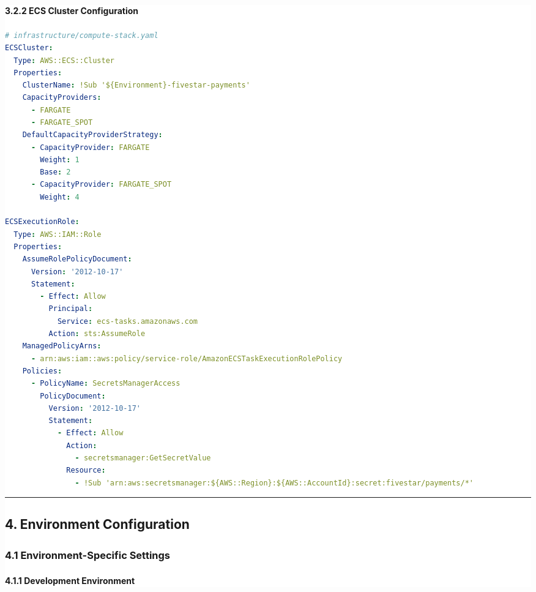 #### 3.2.2 ECS Cluster Configuration

```yaml
# infrastructure/compute-stack.yaml
ECSCluster:
  Type: AWS::ECS::Cluster
  Properties:
    ClusterName: !Sub '${Environment}-fivestar-payments'
    CapacityProviders:
      - FARGATE
      - FARGATE_SPOT
    DefaultCapacityProviderStrategy:
      - CapacityProvider: FARGATE
        Weight: 1
        Base: 2
      - CapacityProvider: FARGATE_SPOT
        Weight: 4

ECSExecutionRole:
  Type: AWS::IAM::Role
  Properties:
    AssumeRolePolicyDocument:
      Version: '2012-10-17'
      Statement:
        - Effect: Allow
          Principal:
            Service: ecs-tasks.amazonaws.com
          Action: sts:AssumeRole
    ManagedPolicyArns:
      - arn:aws:iam::aws:policy/service-role/AmazonECSTaskExecutionRolePolicy
    Policies:
      - PolicyName: SecretsManagerAccess
        PolicyDocument:
          Version: '2012-10-17'
          Statement:
            - Effect: Allow
              Action:
                - secretsmanager:GetSecretValue
              Resource: 
                - !Sub 'arn:aws:secretsmanager:${AWS::Region}:${AWS::AccountId}:secret:fivestar/payments/*'
```

---

## 4. Environment Configuration

### 4.1 Environment-Specific Settings

#### 4.1.1 Development Environment
